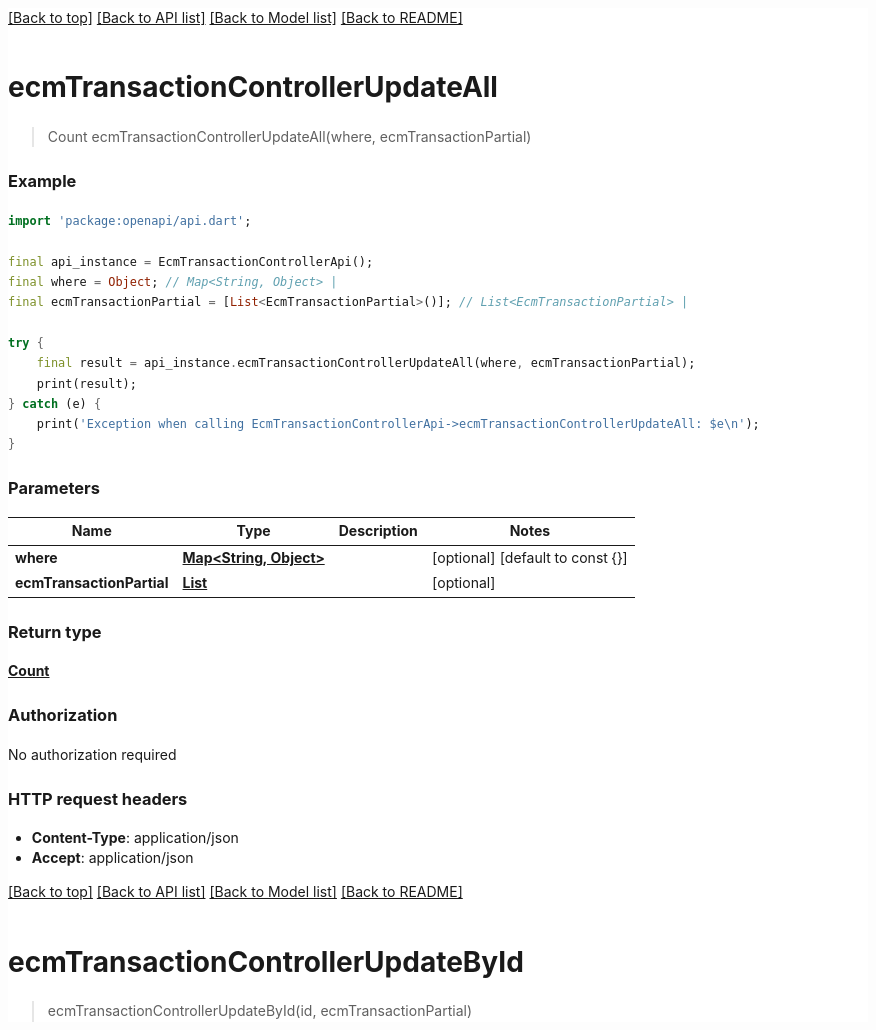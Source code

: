 [[Back to top]](#) [[Back to API list]](../README.md#documentation-for-api-endpoints) [[Back to Model list]](../README.md#documentation-for-models) [[Back to README]](../README.md)

# **ecmTransactionControllerUpdateAll**
> Count ecmTransactionControllerUpdateAll(where, ecmTransactionPartial)



### Example
```dart
import 'package:openapi/api.dart';

final api_instance = EcmTransactionControllerApi();
final where = Object; // Map<String, Object> | 
final ecmTransactionPartial = [List<EcmTransactionPartial>()]; // List<EcmTransactionPartial> | 

try {
    final result = api_instance.ecmTransactionControllerUpdateAll(where, ecmTransactionPartial);
    print(result);
} catch (e) {
    print('Exception when calling EcmTransactionControllerApi->ecmTransactionControllerUpdateAll: $e\n');
}
```

### Parameters

Name | Type | Description  | Notes
------------- | ------------- | ------------- | -------------
 **where** | [**Map<String, Object>**](Object.md)|  | [optional] [default to const {}]
 **ecmTransactionPartial** | [**List<EcmTransactionPartial>**](EcmTransactionPartial.md)|  | [optional] 

### Return type

[**Count**](Count.md)

### Authorization

No authorization required

### HTTP request headers

 - **Content-Type**: application/json
 - **Accept**: application/json

[[Back to top]](#) [[Back to API list]](../README.md#documentation-for-api-endpoints) [[Back to Model list]](../README.md#documentation-for-models) [[Back to README]](../README.md)

# **ecmTransactionControllerUpdateById**
> ecmTransactionControllerUpdateById(id, ecmTransactionPartial)
